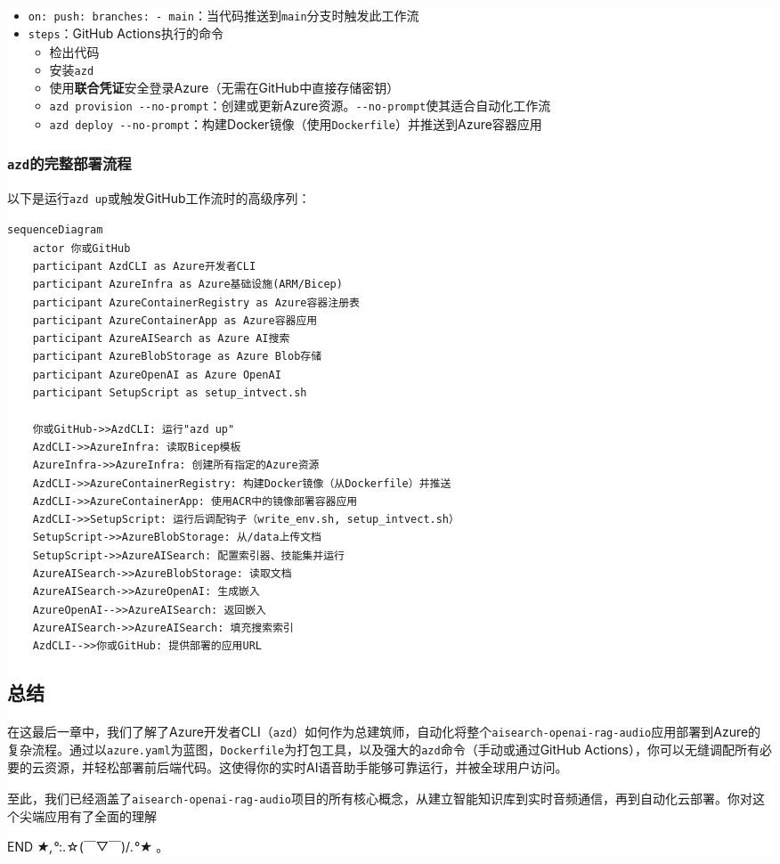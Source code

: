 - `on: push: branches: - main`：当代码推送到`main`分支时触发此工作流
- `steps`：GitHub Actions执行的命令
  - 检出代码
  - 安装`azd`
  - 使用**联合凭证**安全登录Azure（无需在GitHub中直接存储密钥）
  - `azd provision --no-prompt`：创建或更新Azure资源。`--no-prompt`使其适合自动化工作流
  - `azd deploy --no-prompt`：构建Docker镜像（使用`Dockerfile`）并推送到Azure容器应用

### `azd`的完整部署流程

以下是运行`azd up`或触发GitHub工作流时的高级序列：

```mermaid
sequenceDiagram
    actor 你或GitHub
    participant AzdCLI as Azure开发者CLI
    participant AzureInfra as Azure基础设施(ARM/Bicep)
    participant AzureContainerRegistry as Azure容器注册表
    participant AzureContainerApp as Azure容器应用
    participant AzureAISearch as Azure AI搜索
    participant AzureBlobStorage as Azure Blob存储
    participant AzureOpenAI as Azure OpenAI
    participant SetupScript as setup_intvect.sh

    你或GitHub->>AzdCLI: 运行"azd up"
    AzdCLI->>AzureInfra: 读取Bicep模板
    AzureInfra->>AzureInfra: 创建所有指定的Azure资源
    AzdCLI->>AzureContainerRegistry: 构建Docker镜像（从Dockerfile）并推送
    AzdCLI->>AzureContainerApp: 使用ACR中的镜像部署容器应用
    AzdCLI->>SetupScript: 运行后调配钩子（write_env.sh, setup_intvect.sh）
    SetupScript->>AzureBlobStorage: 从/data上传文档
    SetupScript->>AzureAISearch: 配置索引器、技能集并运行
    AzureAISearch->>AzureBlobStorage: 读取文档
    AzureAISearch->>AzureOpenAI: 生成嵌入
    AzureOpenAI-->>AzureAISearch: 返回嵌入
    AzureAISearch->>AzureAISearch: 填充搜索索引
    AzdCLI-->>你或GitHub: 提供部署的应用URL
```

## 总结

在这最后一章中，我们了解了Azure开发者CLI（`azd`）如何作为总建筑师，自动化将整个`aisearch-openai-rag-audio`应用部署到Azure的复杂流程。通过以`azure.yaml`为蓝图，`Dockerfile`为打包工具，以及强大的`azd`命令（手动或通过GitHub Actions），你可以无缝调配所有必要的云资源，并轻松部署前后端代码。这使得你的实时AI语音助手能够可靠运行，并被全球用户访问。

至此，我们已经涵盖了`aisearch-openai-rag-audio`项目的所有核心概念，从建立智能知识库到实时音频通信，再到自动化云部署。你对这个尖端应用有了全面的理解

END *★,°*:.☆(￣▽￣)/*.°★* 。